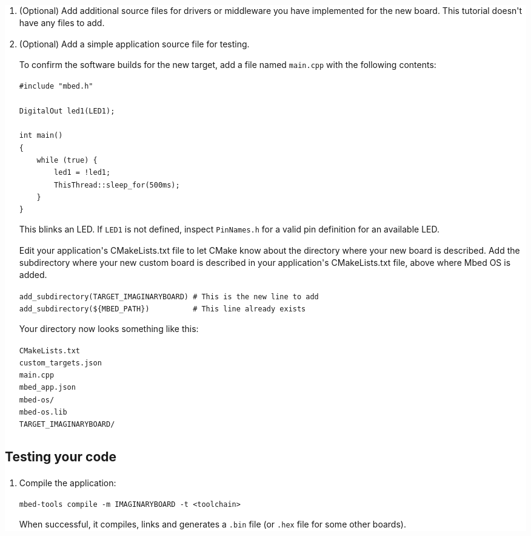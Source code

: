 1. (Optional) Add additional source files for drivers or middleware you have
   implemented for the new board. This tutorial doesn't have any files to add.

1. (Optional) Add a simple application source file for testing.

   To confirm the software builds for the new target, add a file named
   `main.cpp` with the following contents:

   ```
   #include "mbed.h"

   DigitalOut led1(LED1);

   int main()
   {
       while (true) {
           led1 = !led1;
           ThisThread::sleep_for(500ms);
       }
   }
   ```

   This blinks an LED. If `LED1` is not defined, inspect `PinNames.h` for a
   valid pin definition for an available LED.

   Edit your application's CMakeLists.txt file to let CMake know about the
   directory where your new board is described. Add the subdirectory where your
   new custom board is described in your application's CMakeLists.txt file,
   above where Mbed OS is added.

   ```
   add_subdirectory(TARGET_IMAGINARYBOARD) # This is the new line to add
   add_subdirectory(${MBED_PATH})          # This line already exists
   ```

   Your directory now looks something like this:

   ```
   CMakeLists.txt
   custom_targets.json
   main.cpp
   mbed_app.json
   mbed-os/
   mbed-os.lib
   TARGET_IMAGINARYBOARD/
   ```

## Testing your code

1. Compile the application:

   ```
   mbed-tools compile -m IMAGINARYBOARD -t <toolchain>
   ```

   When successful, it compiles, links and generates a `.bin` file (or `.hex`
   file for some other boards).
